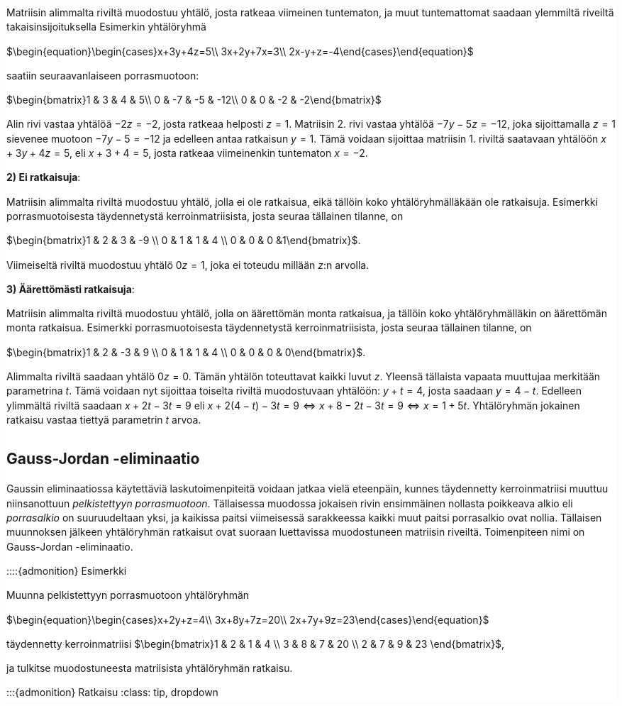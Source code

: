 Matriisin alimmalta riviltä muodostuu yhtälö, josta ratkeaa viimeinen tuntematon, ja muut tuntemattomat saadaan ylemmiltä riveiltä takaisinsijoituksella Esimerkin yhtälöryhmä 

$\begin{equation}\begin{cases}x+3y+4z=5\\ 3x+2y+7x=3\\ 2x-y+z=-4\end{cases}\end{equation}$  

saatiin seuraavanlaiseen porrasmuotoon:

$\begin{bmatrix}1 & 3 & 4 & 5\\ 0 & -7 & -5 & -12\\ 0 & 0 & -2 & -2\end{bmatrix}$

Alin rivi vastaa yhtälöä $-2z=-2$, josta ratkeaa helposti $z=1$. Matriisin 2. rivi vastaa yhtälöä $-7y-5z=-12$, joka sijoittamalla $z=1$ sievenee muotoon $-7y-5=-12$ ja edelleen antaa ratkaisun $y=1$. Tämä voidaan sijoittaa matriisin 1. riviltä saatavaan yhtälöön $x+3y+4z=5$, eli $x+3+4=5$, josta ratkeaa viimeinenkin tuntematon $x=-2$.

**2) Ei ratkaisuja**:

Matriisin alimmalta riviltä muodostuu yhtälö, jolla ei ole ratkaisua, eikä tällöin koko yhtälöryhmälläkään ole ratkaisuja. Esimerkki porrasmuotoisesta täydennetystä kerroinmatriisista, josta seuraa tällainen tilanne, on

$\begin{bmatrix}1 & 2 & 3 & -9 \\ 0 & 1 & 1 & 4 \\ 0 & 0 & 0 &1\end{bmatrix}$.

Viimeiseltä riviltä muodostuu yhtälö $0z=1$, joka ei toteudu millään $z$:n arvolla.

**3) Äärettömästi ratkaisuja**:

Matriisin alimmalta riviltä muodostuu yhtälö, jolla on äärettömän monta ratkaisua, ja tällöin koko yhtälöryhmälläkin on äärettömän monta ratkaisua. Esimerkki porrasmuotoisesta täydennetystä kerroinmatriisista, josta seuraa tällainen tilanne, on

$\begin{bmatrix}1 & 2 & -3 & 9 \\ 0 & 1 & 1 & 4 \\ 0 & 0 & 0 & 0\end{bmatrix}$.

Alimmalta riviltä saadaan yhtälö $0z=0$. Tämän yhtälön toteuttavat kaikki luvut $z$. Yleensä tällaista vapaata muuttujaa merkitään parametrina $t$. Tämä voidaan nyt sijoittaa toiselta riviltä muodostuvaan yhtälöön: $y+t=4$, josta saadaan $y=4-t$. Edelleen ylimmältä riviltä saadaan $x+2t-3t=9$ eli $x+2(4-t)-3t=9 \Leftrightarrow x+8-2t-3t=9 \Leftrightarrow x=1+5t$. Yhtälöryhmän jokainen ratkaisu vastaa tiettyä parametrin $t$ arvoa.

## Gauss-Jordan -eliminaatio

Gaussin eliminaatiossa käytettäviä laskutoimenpiteitä voidaan jatkaa vielä eteenpäin, kunnes täydennetty kerroinmatriisi muuttuu niinsanottuun _pelkistettyyn porrasmuotoon_. Tällaisessa muodossa jokaisen rivin ensimmäinen nollasta poikkeava alkio eli _porrasalkio_ on suuruudeltaan yksi, ja kaikissa paitsi viimeisessä sarakkeessa kaikki muut paitsi porrasalkio ovat nollia. Tällaisen muunnoksen jälkeen yhtälöryhmän ratkaisut ovat suoraan luettavissa muodostuneen matriisin riveiltä. Toimenpiteen nimi on Gauss-Jordan -eliminaatio.

::::{admonition} Esimerkki

Muunna pelkistettyyn porrasmuotoon yhtälöryhmän

$\begin{equation}\begin{cases}x+2y+z=4\\ 3x+8y+7z=20\\ 2x+7y+9z=23\end{cases}\end{equation}$  

täydennetty kerroinmatriisi $\begin{bmatrix}1 & 2 & 1 & 4 \\ 3 & 8 & 7 & 20 \\ 2 & 7 & 9 & 23 \end{bmatrix}$, 

ja tulkitse muodostuneesta matriisista yhtälöryhmän ratkaisu.

:::{admonition} Ratkaisu
:class: tip, dropdown
